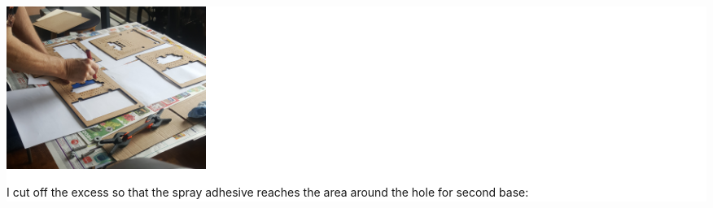 <img src="../shared/test-20230728/20230728_143116.jpg" alt="" height="200"/>

I cut off the excess so that the spray adhesive reaches the area around the hole for second base:
